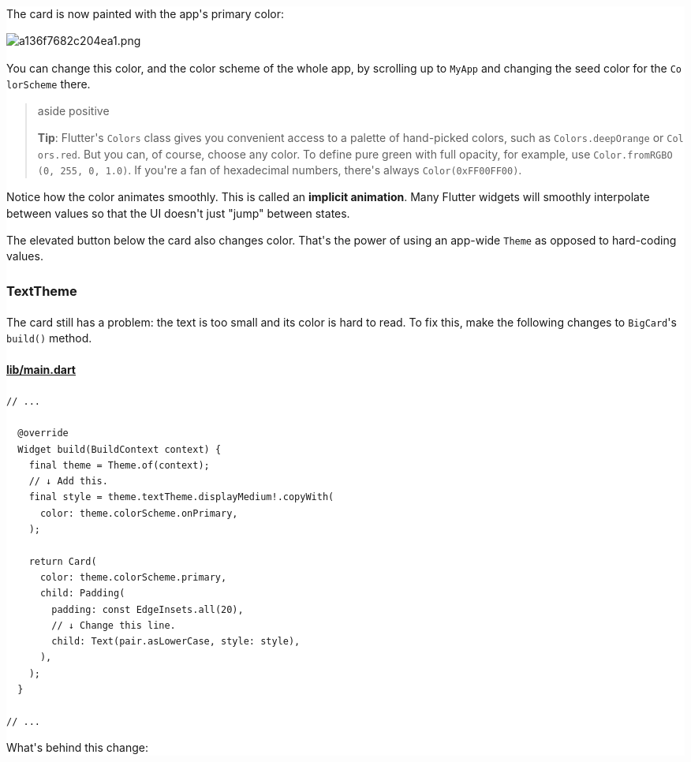 The card is now painted with the app's primary color:

<img src="img/a136f7682c204ea1.png" alt="a136f7682c204ea1.png"  width="624.00" />

You can change this color, and the color scheme of the whole app, by scrolling up to `MyApp` and changing the seed color for the `ColorScheme` there.

> aside positive
>
> **Tip**: Flutter's `Colors` class gives you convenient access to a palette of hand-picked colors, such as `Colors.deepOrange` or `Colors.red`. But you can, of course, choose any color. To define pure green with full opacity, for example, use `Color.fromRGBO(0, 255, 0, 1.0)`. If you're a fan of hexadecimal numbers, there's always `Color(0xFF00FF00)`.

<video id="RC8mLce-CKU"></video>

Notice how the color animates smoothly. This is called an **implicit animation**. Many Flutter widgets will smoothly interpolate between values so that the UI doesn't just "jump" between states.

The elevated button below the card also changes color. That's the power of using an app-wide `Theme` as opposed to hard-coding values.

### TextTheme

The card still has a problem: the text is too small and its color is hard to read. To fix this, make the following changes to `BigCard`'s `build()` method.

####  [lib/main.dart](https://github.com/flutter/codelabs/blob/main/namer/step_05_e_text_style/lib/main.dart)

```
// ...

  @override
  Widget build(BuildContext context) {
    final theme = Theme.of(context);
    // ↓ Add this.
    final style = theme.textTheme.displayMedium!.copyWith(
      color: theme.colorScheme.onPrimary,
    );

    return Card(
      color: theme.colorScheme.primary,
      child: Padding(
        padding: const EdgeInsets.all(20),
        // ↓ Change this line.
        child: Text(pair.asLowerCase, style: style),
      ),
    );
  }

// ...
```

What's behind this change:
